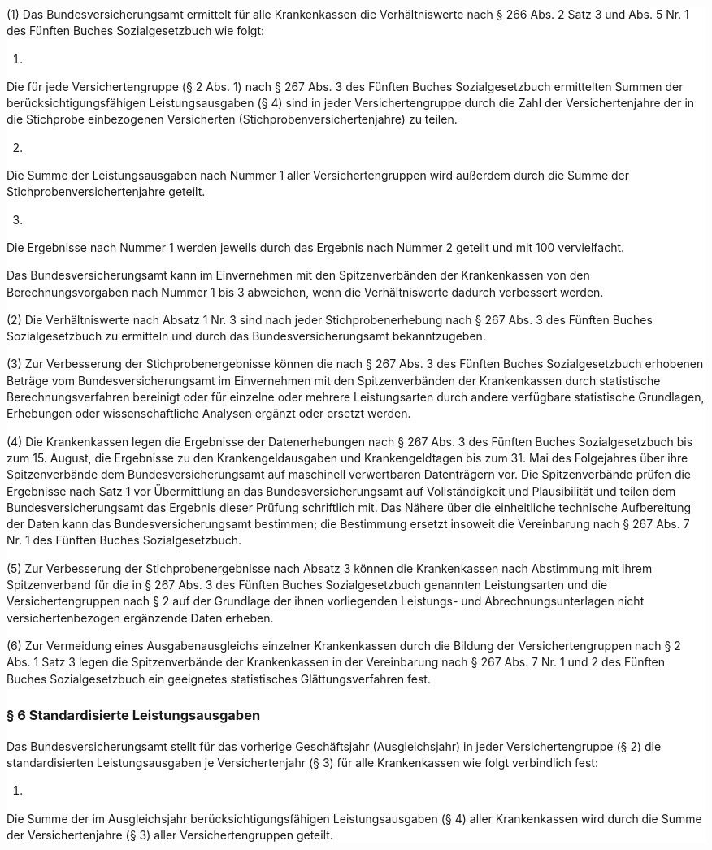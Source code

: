 (1) Das Bundesversicherungsamt ermittelt für alle Krankenkassen die Verhältniswerte nach § 266 Abs. 2 Satz 3 und Abs. 5 Nr. 1 des Fünften Buches Sozialgesetzbuch wie folgt:

1.  
Die für jede Versichertengruppe (§ 2 Abs. 1) nach § 267 Abs. 3 des Fünften Buches Sozialgesetzbuch ermittelten Summen der berücksichtigungsfähigen Leistungsausgaben (§ 4) sind in jeder Versichertengruppe durch die Zahl der Versichertenjahre der in die Stichprobe einbezogenen Versicherten (Stichprobenversichertenjahre) zu teilen.

2.  
Die Summe der Leistungsausgaben nach Nummer 1 aller Versichertengruppen wird außerdem durch die Summe der Stichprobenversichertenjahre geteilt.

3.  
Die Ergebnisse nach Nummer 1 werden jeweils durch das Ergebnis nach Nummer 2 geteilt und mit 100 vervielfacht.

Das Bundesversicherungsamt kann im Einvernehmen mit den Spitzenverbänden der Krankenkassen von den Berechnungsvorgaben nach Nummer 1 bis 3 abweichen, wenn die Verhältniswerte dadurch verbessert werden.

(2) Die Verhältniswerte nach Absatz 1 Nr. 3 sind nach jeder Stichprobenerhebung nach § 267 Abs. 3 des Fünften Buches Sozialgesetzbuch zu ermitteln und durch das Bundesversicherungsamt bekanntzugeben.

(3) Zur Verbesserung der Stichprobenergebnisse können die nach § 267 Abs. 3 des Fünften Buches Sozialgesetzbuch erhobenen Beträge vom Bundesversicherungsamt im Einvernehmen mit den Spitzenverbänden der Krankenkassen durch statistische Berechnungsverfahren bereinigt oder für einzelne oder mehrere Leistungsarten durch andere verfügbare statistische Grundlagen, Erhebungen oder wissenschaftliche Analysen ergänzt oder ersetzt werden.

(4) Die Krankenkassen legen die Ergebnisse der Datenerhebungen nach § 267 Abs. 3 des Fünften Buches Sozialgesetzbuch bis zum 15. August, die Ergebnisse zu den Krankengeldausgaben und Krankengeldtagen bis zum 31. Mai des Folgejahres über ihre Spitzenverbände dem Bundesversicherungsamt auf maschinell verwertbaren Datenträgern vor. Die Spitzenverbände prüfen die Ergebnisse nach Satz 1 vor Übermittlung an das Bundesversicherungsamt auf Vollständigkeit und Plausibilität und teilen dem Bundesversicherungsamt das Ergebnis dieser Prüfung schriftlich mit. Das Nähere über die einheitliche technische Aufbereitung der Daten kann das Bundesversicherungsamt bestimmen; die Bestimmung ersetzt insoweit die Vereinbarung nach § 267 Abs. 7 Nr. 1 des Fünften Buches Sozialgesetzbuch.

(5) Zur Verbesserung der Stichprobenergebnisse nach Absatz 3 können die Krankenkassen nach Abstimmung mit ihrem Spitzenverband für die in § 267 Abs. 3 des Fünften Buches Sozialgesetzbuch genannten Leistungsarten und die Versichertengruppen nach § 2 auf der Grundlage der ihnen vorliegenden Leistungs- und Abrechnungsunterlagen nicht versichertenbezogen ergänzende Daten erheben.

(6) Zur Vermeidung eines Ausgabenausgleichs einzelner Krankenkassen durch die Bildung der Versichertengruppen nach § 2 Abs. 1 Satz 3 legen die Spitzenverbände der Krankenkassen in der Vereinbarung nach § 267 Abs. 7 Nr. 1 und 2 des Fünften Buches Sozialgesetzbuch ein geeignetes statistisches Glättungsverfahren fest.

### § 6 Standardisierte Leistungsausgaben

Das Bundesversicherungsamt stellt für das vorherige Geschäftsjahr (Ausgleichsjahr) in jeder Versichertengruppe (§ 2) die standardisierten Leistungsausgaben je Versichertenjahr (§ 3) für alle Krankenkassen wie folgt verbindlich fest:

1.  
Die Summe der im Ausgleichsjahr berücksichtigungsfähigen Leistungsausgaben (§ 4) aller Krankenkassen wird durch die Summe der Versichertenjahre (§ 3) aller Versichertengruppen geteilt.
